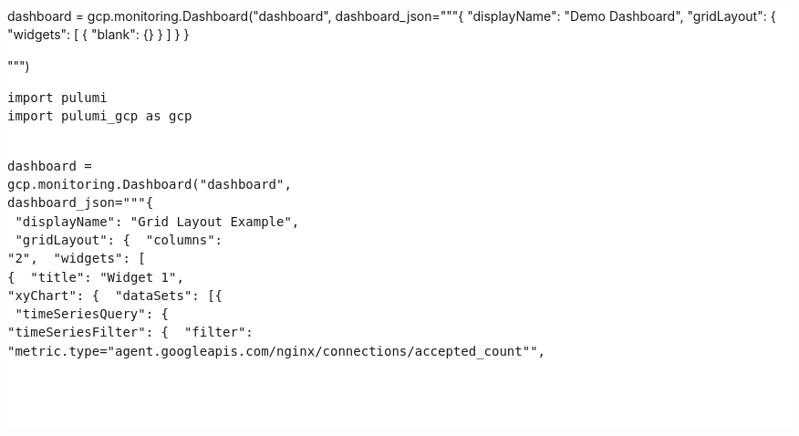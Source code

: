 <span class="n">dashboard</span> <span class="o">=</span> <span class="n">gcp</span><span class="o">.</span><span class="n">monitoring</span><span class="o">.</span><span class="n">Dashboard</span><span class="p">(</span><span class="s2">&quot;dashboard&quot;</span><span class="p">,</span> <span class="n">dashboard_json</span><span class="o">=</span><span class="s2">&quot;&quot;&quot;{</span>
<span class="s2">  &quot;displayName&quot;: &quot;Demo Dashboard&quot;,</span>
<span class="s2">  &quot;gridLayout&quot;: {</span>
<span class="s2">    &quot;widgets&quot;: [</span>
<span class="s2">      {</span>
<span class="s2">        &quot;blank&quot;: </span><span class="si">{}</span><span class="s2"></span>
<span class="s2">      }</span>
<span class="s2">    ]</span>
<span class="s2">  }</span>
<span class="s2">}</span>


<span class="s2">&quot;&quot;&quot;</span><span class="p">)</span>
</pre></div>
</div>
<div class="highlight-python notranslate"><div class="highlight"><pre><span></span><span class="kn">import</span> <span class="nn">pulumi</span>
<span class="kn">import</span> <span class="nn">pulumi_gcp</span> <span class="k">as</span> <span class="nn">gcp</span>

<span class="n">dashboard</span> <span class="o">=</span> <span class="n">gcp</span><span class="o">.</span><span class="n">monitoring</span><span class="o">.</span><span class="n">Dashboard</span><span class="p">(</span><span class="s2">&quot;dashboard&quot;</span><span class="p">,</span> <span class="n">dashboard_json</span><span class="o">=</span><span class="s2">&quot;&quot;&quot;{</span>
<span class="s2">  &quot;displayName&quot;: &quot;Grid Layout Example&quot;,</span>
<span class="s2">  &quot;gridLayout&quot;: {</span>
<span class="s2">    &quot;columns&quot;: &quot;2&quot;,</span>
<span class="s2">    &quot;widgets&quot;: [</span>
<span class="s2">      {</span>
<span class="s2">        &quot;title&quot;: &quot;Widget 1&quot;,</span>
<span class="s2">        &quot;xyChart&quot;: {</span>
<span class="s2">          &quot;dataSets&quot;: [{</span>
<span class="s2">            &quot;timeSeriesQuery&quot;: {</span>
<span class="s2">              &quot;timeSeriesFilter&quot;: {</span>
<span class="s2">                &quot;filter&quot;: &quot;metric.type=&quot;agent.googleapis.com/nginx/connections/accepted_count&quot;&quot;,</span>
